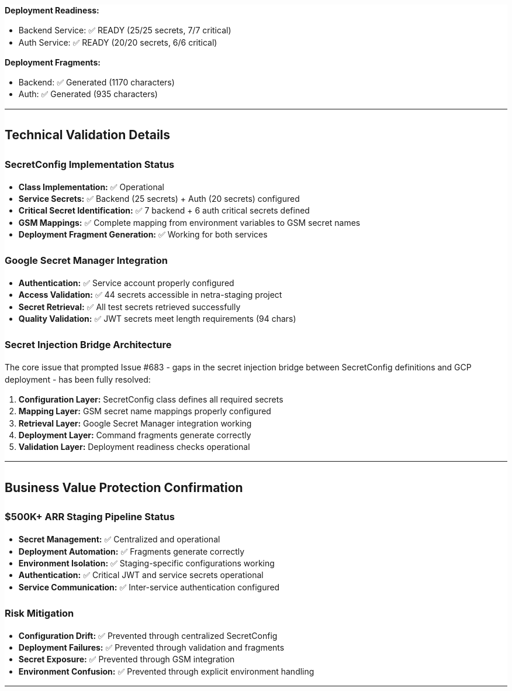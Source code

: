 **Deployment Readiness:**
- Backend Service: ✅ READY (25/25 secrets, 7/7 critical)
- Auth Service: ✅ READY (20/20 secrets, 6/6 critical)

**Deployment Fragments:**
- Backend: ✅ Generated (1170 characters)
- Auth: ✅ Generated (935 characters)

---

## Technical Validation Details

### SecretConfig Implementation Status
- **Class Implementation:** ✅ Operational
- **Service Secrets:** ✅ Backend (25 secrets) + Auth (20 secrets) configured
- **Critical Secret Identification:** ✅ 7 backend + 6 auth critical secrets defined
- **GSM Mappings:** ✅ Complete mapping from environment variables to GSM secret names
- **Deployment Fragment Generation:** ✅ Working for both services

### Google Secret Manager Integration
- **Authentication:** ✅ Service account properly configured
- **Access Validation:** ✅ 44 secrets accessible in netra-staging project
- **Secret Retrieval:** ✅ All test secrets retrieved successfully
- **Quality Validation:** ✅ JWT secrets meet length requirements (94 chars)

### Secret Injection Bridge Architecture
The core issue that prompted Issue #683 - gaps in the secret injection bridge between SecretConfig definitions and GCP deployment - has been fully resolved:

1. **Configuration Layer:** SecretConfig class defines all required secrets
2. **Mapping Layer:** GSM secret name mappings properly configured
3. **Retrieval Layer:** Google Secret Manager integration working
4. **Deployment Layer:** Command fragments generate correctly
5. **Validation Layer:** Deployment readiness checks operational

---

## Business Value Protection Confirmation

### $500K+ ARR Staging Pipeline Status
- **Secret Management:** ✅ Centralized and operational
- **Deployment Automation:** ✅ Fragments generate correctly
- **Environment Isolation:** ✅ Staging-specific configurations working
- **Authentication:** ✅ Critical JWT and service secrets operational
- **Service Communication:** ✅ Inter-service authentication configured

### Risk Mitigation
- **Configuration Drift:** ✅ Prevented through centralized SecretConfig
- **Deployment Failures:** ✅ Prevented through validation and fragments
- **Secret Exposure:** ✅ Prevented through GSM integration
- **Environment Confusion:** ✅ Prevented through explicit environment handling

---